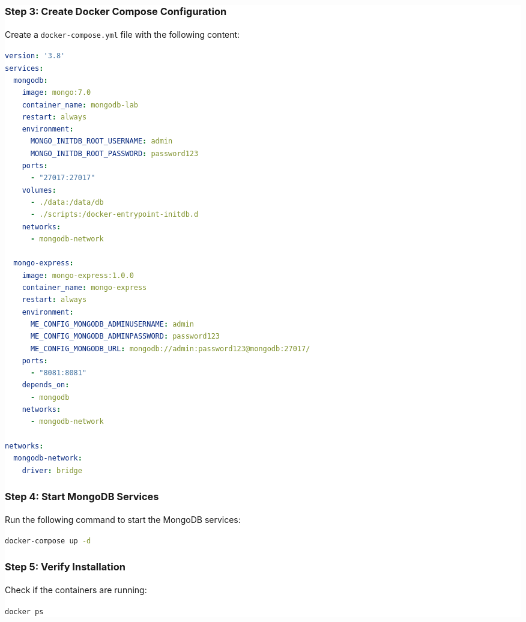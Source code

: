 ### Step 3: Create Docker Compose Configuration
Create a `docker-compose.yml` file with the following content:

```yaml
version: '3.8'
services:
  mongodb:
    image: mongo:7.0
    container_name: mongodb-lab
    restart: always
    environment:
      MONGO_INITDB_ROOT_USERNAME: admin
      MONGO_INITDB_ROOT_PASSWORD: password123
    ports:
      - "27017:27017"
    volumes:
      - ./data:/data/db
      - ./scripts:/docker-entrypoint-initdb.d
    networks:
      - mongodb-network

  mongo-express:
    image: mongo-express:1.0.0
    container_name: mongo-express
    restart: always
    environment:
      ME_CONFIG_MONGODB_ADMINUSERNAME: admin
      ME_CONFIG_MONGODB_ADMINPASSWORD: password123
      ME_CONFIG_MONGODB_URL: mongodb://admin:password123@mongodb:27017/
    ports:
      - "8081:8081"
    depends_on:
      - mongodb
    networks:
      - mongodb-network

networks:
  mongodb-network:
    driver: bridge
```

### Step 4: Start MongoDB Services
Run the following command to start the MongoDB services:

```bash
docker-compose up -d
```

### Step 5: Verify Installation
Check if the containers are running:

```bash
docker ps
```
